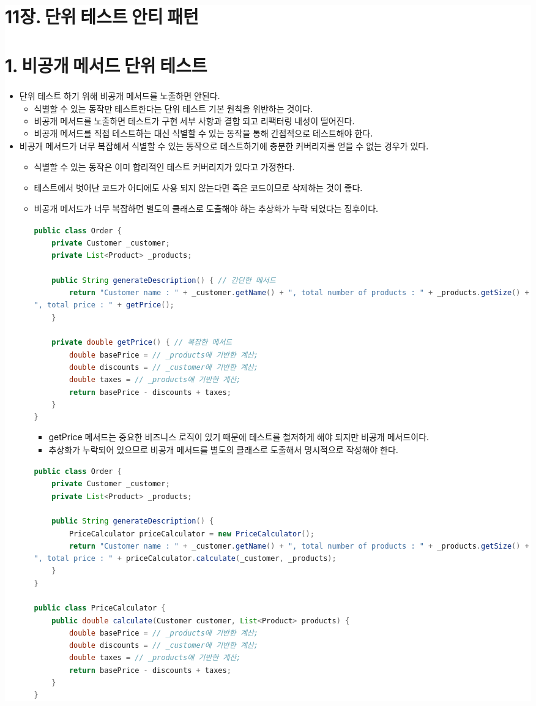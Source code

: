 # 11장. 단위 테스트 안티 패턴

# 1. 비공개 메서드 단위 테스트

- 단위 테스트 하기 위해 비공개 메서드를 노출하면 안된다.
    - 식별할 수 있는 동작만 테스트한다는 단위 테스트 기본 원칙을 위반하는 것이다.
    - 비공개 메서드를 노출하면 테스트가 구현 세부 사항과 결합 되고 리팩터링 내성이 떨어진다.
    - 비공개 메서드를 직접 테스트하는 대신 식별할 수 있는 동작을 통해 간접적으로 테스트해야 한다.
- 비공개 메서드가 너무 복잡해서 식별할 수 있는 동작으로 테스트하기에 충분한 커버리지를 얻을 수 없는 경우가 있다.
    - 식별할 수 있는 동작은 이미 합리적인 테스트 커버리지가 있다고 가정한다.
    - 테스트에서 벗어난 코드가 어디에도 사용 되지 않는다면 죽은 코드이므로 삭제하는 것이 좋다.
    - 비공개 메서드가 너무 복잡하면 별도의 클래스로 도출해야 하는 추상화가 누락 되었다는 징후이다.
        
        ```java
        public class Order {
        	private Customer _customer;
        	private List<Product> _products;
        
        	public String generateDescription() { // 간단한 메서드
        		return "Customer name : " + _customer.getName() + ", total number of products : " + _products.getSize() + ", total price : " + getPrice();
        	}
        
        	private double getPrice() { // 복잡한 메서드
        		double basePrice = // _products에 기반한 계산;
        		double discounts = // _customer에 기반한 계산;
        		double taxes = // _products에 기반한 계산;
        		return basePrice - discounts + taxes;
        	}
        }
        ```
        
        - getPrice 메서드는 중요한 비즈니스 로직이 있기 때문에 테스트를 철저하게 해야 되지만 비공개 메서드이다.
        - 추상화가 누락되어 있으므로 비공개 메서드를 별도의 클래스로 도출해서 명시적으로 작성해야 한다.
        
        ```java
        public class Order {
        	private Customer _customer;
        	private List<Product> _products;
        
        	public String generateDescription() {
        		PriceCalculator priceCalculator = new PriceCalculator();
        		return "Customer name : " + _customer.getName() + ", total number of products : " + _products.getSize() + ", total price : " + priceCalculator.calculate(_customer, _products);
        	}
        }
        
        public class PriceCalculator {
        	public double calculate(Customer customer, List<Product> products) {
        		double basePrice = // _products에 기반한 계산;
        		double discounts = // _customer에 기반한 계산;
        		double taxes = // _products에 기반한 계산;
        		return basePrice - discounts + taxes;
        	}
        }
        ```
        